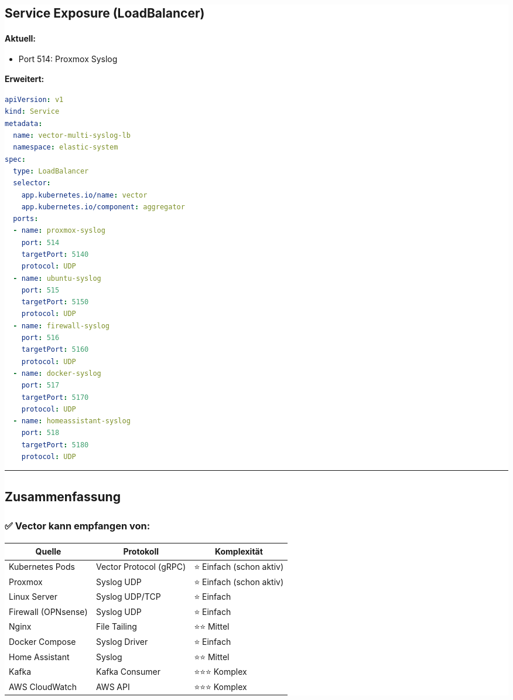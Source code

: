 
## Service Exposure (LoadBalancer)

**Aktuell:**
- Port 514: Proxmox Syslog

**Erweitert:**
```yaml
apiVersion: v1
kind: Service
metadata:
  name: vector-multi-syslog-lb
  namespace: elastic-system
spec:
  type: LoadBalancer
  selector:
    app.kubernetes.io/name: vector
    app.kubernetes.io/component: aggregator
  ports:
  - name: proxmox-syslog
    port: 514
    targetPort: 5140
    protocol: UDP
  - name: ubuntu-syslog
    port: 515
    targetPort: 5150
    protocol: UDP
  - name: firewall-syslog
    port: 516
    targetPort: 5160
    protocol: UDP
  - name: docker-syslog
    port: 517
    targetPort: 5170
    protocol: UDP
  - name: homeassistant-syslog
    port: 518
    targetPort: 5180
    protocol: UDP
```

---

## Zusammenfassung

### ✅ **Vector kann empfangen von:**

| Quelle | Protokoll | Komplexität |
|--------|-----------|-------------|
| Kubernetes Pods | Vector Protocol (gRPC) | ⭐ Einfach (schon aktiv) |
| Proxmox | Syslog UDP | ⭐ Einfach (schon aktiv) |
| Linux Server | Syslog UDP/TCP | ⭐ Einfach |
| Firewall (OPNsense) | Syslog UDP | ⭐ Einfach |
| Nginx | File Tailing | ⭐⭐ Mittel |
| Docker Compose | Syslog Driver | ⭐ Einfach |
| Home Assistant | Syslog | ⭐⭐ Mittel |
| Kafka | Kafka Consumer | ⭐⭐⭐ Komplex |
| AWS CloudWatch | AWS API | ⭐⭐⭐ Komplex |